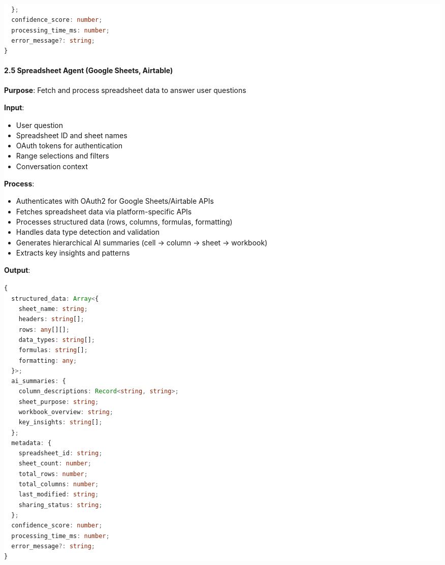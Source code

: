 ```typescript
  };
  confidence_score: number;
  processing_time_ms: number;
  error_message?: string;
}
```

#### 2.5 **Spreadsheet Agent (Google Sheets, Airtable)**

**Purpose**: Fetch and process spreadsheet data to answer user questions

**Input**:

- User question
- Spreadsheet ID and sheet names
- OAuth tokens for authentication
- Range selections and filters
- Conversation context

**Process**:

- Authenticates with OAuth2 for Google Sheets/Airtable APIs
- Fetches spreadsheet data via platform-specific APIs
- Processes structured data (rows, columns, formulas, formatting)
- Handles data type detection and validation
- Generates hierarchical AI summaries (cell → column → sheet → workbook)
- Extracts key insights and patterns

**Output**:

```typescript
{
  structured_data: Array<{
    sheet_name: string;
    headers: string[];
    rows: any[][];
    data_types: string[];
    formulas: string[];
    formatting: any;
  }>;
  ai_summaries: {
    column_descriptions: Record<string, string>;
    sheet_purpose: string;
    workbook_overview: string;
    key_insights: string[];
  };
  metadata: {
    spreadsheet_id: string;
    sheet_count: number;
    total_rows: number;
    total_columns: number;
    last_modified: string;
    sharing_status: string;
  };
  confidence_score: number;
  processing_time_ms: number;
  error_message?: string;
}
```
